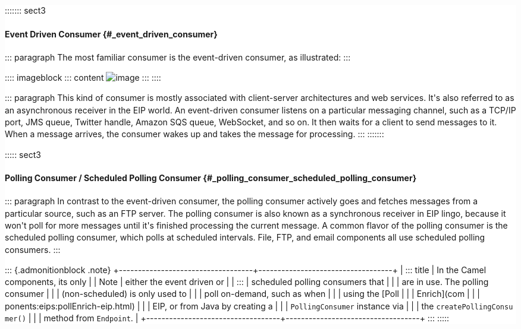 ::::::: sect3
#### Event Driven Consumer {#_event_driven_consumer}

::: paragraph
The most familiar consumer is the event-driven consumer, as illustrated:
:::

:::: imageblock
::: content
![image](images/EventDrivenConsumerSolution.gif)
:::
::::

::: paragraph
This kind of consumer is mostly associated with client-server
architectures and web services. It's also referred to as an asynchronous
receiver in the EIP world. An event-driven consumer listens on a
particular messaging channel, such as a TCP/IP port, JMS queue, Twitter
handle, Amazon SQS queue, WebSocket, and so on. It then waits for a
client to send messages to it. When a message arrives, the consumer
wakes up and takes the message for processing.
:::
:::::::

::::: sect3
#### Polling Consumer / Scheduled Polling Consumer {#_polling_consumer_scheduled_polling_consumer}

::: paragraph
In contrast to the event-driven consumer, the polling consumer actively
goes and fetches messages from a particular source, such as an FTP
server. The polling consumer is also known as a synchronous receiver in
EIP lingo, because it won't poll for more messages until it's finished
processing the current message. A common flavor of the polling consumer
is the scheduled polling consumer, which polls at scheduled intervals.
File, FTP, and email components all use scheduled polling consumers.
:::

::: {.admonitionblock .note}
+-----------------------------------+-----------------------------------+
| ::: title                         | In the Camel components, its only |
| Note                              | either the event driven or        |
| :::                               | scheduled polling consumers that  |
|                                   | are in use. The polling consumer  |
|                                   | (non-scheduled) is only used to   |
|                                   | poll on-demand, such as when      |
|                                   | using the [Poll                   |
|                                   | Enrich](com                       |
|                                   | ponents:eips:pollEnrich-eip.html) |
|                                   | EIP, or from Java by creating a   |
|                                   | `PollingConsumer` instance via    |
|                                   | the `createPollingConsumer()`     |
|                                   | method from `Endpoint`.           |
+-----------------------------------+-----------------------------------+
:::
:::::